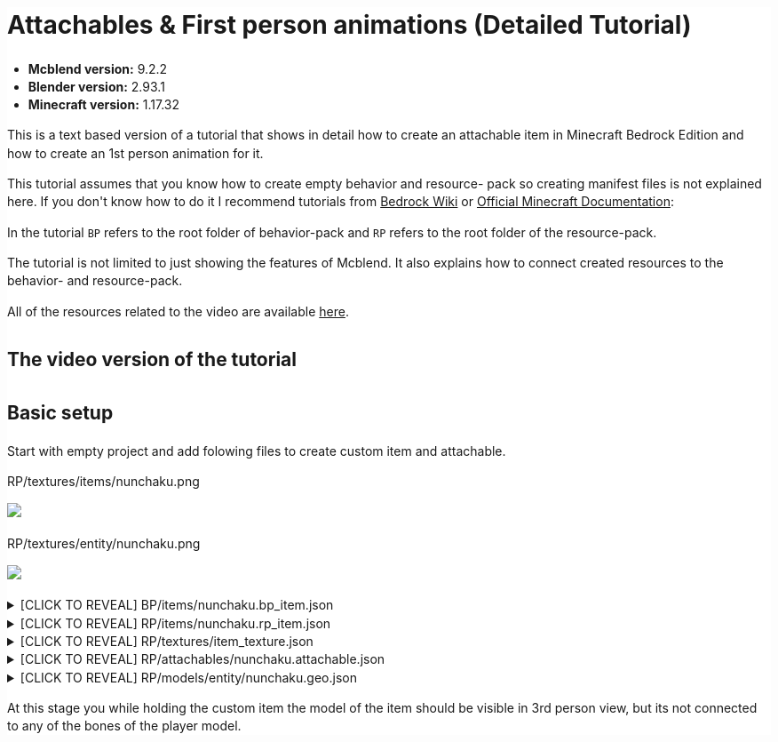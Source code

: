 # Attachables & First person animations (Detailed Tutorial)

- **Mcblend version:** 9.2.2
- **Blender version:** 2.93.1
- **Minecraft version:** 1.17.32

This is a text based version of a tutorial that shows in detail how to create
an attachable item in Minecraft Bedrock Edition and how to create an
1st person animation for it.

This tutorial assumes that you know how to create empty behavior and resource-
pack so creating manifest files is not explained here. If you don't know how
to do it I recommend tutorials from [Bedrock Wiki](https://wiki.bedrock.dev/guide/project-setup.html) or
[Official Minecraft Documentation](https://docs.microsoft.com/en-us/minecraft/creator/documents/gettingstarted):

In the tutorial `BP` refers to the root folder of behavior-pack and `RP` refers
to the root folder of the resource-pack.

The tutorial is not limited to just showing the features of Mcblend. It also
explains how to connect created resources to the behavior- and resource-pack.

All of the resources related to the video are available [here](https://github.com/Nusiq/Mcblend-Demo-World/tree/a356cfa99f5bd1c973e19ba7012d8c05837174f8).

## The video version of the tutorial

<iframe width="560" height="315" src="https://www.youtube.com/embed/IL4J1wGJy2c" title="YouTube video player" frameborder="0" allow="accelerometer; clipboard-write; encrypted-media; picture-in-picture" allowfullscreen></iframe>

## Basic setup
Start with empty project and add folowing files to create custom item and
attachable.

RP/textures/items/nunchaku.png

![](https://raw.githubusercontent.com/Nusiq/Mcblend-Demo-World/a356cfa99f5bd1c973e19ba7012d8c05837174f8/RP/textures/items/nunchaku.png)

RP/textures/entity/nunchaku.png

![](https://raw.githubusercontent.com/Nusiq/Mcblend-Demo-World/a356cfa99f5bd1c973e19ba7012d8c05837174f8/RP/textures/entity/nunchaku.png)

<details><summary> [CLICK TO REVEAL] BP/items/nunchaku.bp_item.json</summary></details>

<details><summary> [CLICK TO REVEAL] RP/items/nunchaku.rp_item.json</summary></details>

<details><summary> [CLICK TO REVEAL] RP/textures/item_texture.json</summary></details>
<details><summary> [CLICK TO REVEAL] RP/attachables/nunchaku.attachable.json</summary></details>

<details><summary> [CLICK TO REVEAL] RP/models/entity/nunchaku.geo.json</summary></details>


At this stage you while holding the custom item the model of the item should
be visible in 3rd person view, but its not connected to any of the bones
of the player model.
